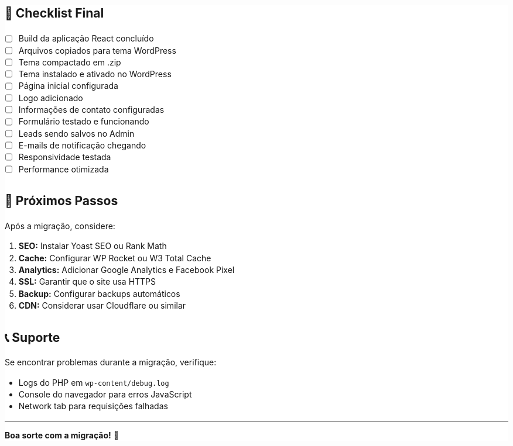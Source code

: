 ## 📝 Checklist Final

- [ ] Build da aplicação React concluído
- [ ] Arquivos copiados para tema WordPress
- [ ] Tema compactado em .zip
- [ ] Tema instalado e ativado no WordPress
- [ ] Página inicial configurada
- [ ] Logo adicionado
- [ ] Informações de contato configuradas
- [ ] Formulário testado e funcionando
- [ ] Leads sendo salvos no Admin
- [ ] E-mails de notificação chegando
- [ ] Responsividade testada
- [ ] Performance otimizada

## 🚀 Próximos Passos

Após a migração, considere:

1. **SEO:** Instalar Yoast SEO ou Rank Math
2. **Cache:** Configurar WP Rocket ou W3 Total Cache
3. **Analytics:** Adicionar Google Analytics e Facebook Pixel
4. **SSL:** Garantir que o site usa HTTPS
5. **Backup:** Configurar backups automáticos
6. **CDN:** Considerar usar Cloudflare ou similar

## 📞 Suporte

Se encontrar problemas durante a migração, verifique:
- Logs do PHP em `wp-content/debug.log`
- Console do navegador para erros JavaScript
- Network tab para requisições falhadas

---

**Boa sorte com a migração!** 🎉
